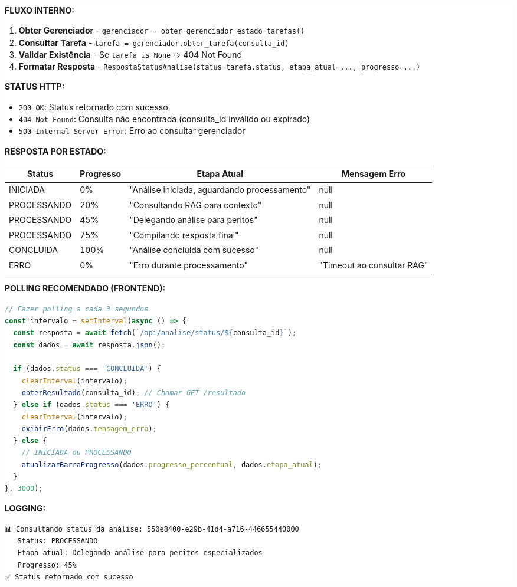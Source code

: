 **FLUXO INTERNO:**
1. **Obter Gerenciador** - `gerenciador = obter_gerenciador_estado_tarefas()`
2. **Consultar Tarefa** - `tarefa = gerenciador.obter_tarefa(consulta_id)`
3. **Validar Existência** - Se `tarefa is None` → 404 Not Found
4. **Formatar Resposta** - `RespostaStatusAnalise(status=tarefa.status, etapa_atual=..., progresso=...)`

**STATUS HTTP:**
- `200 OK`: Status retornado com sucesso
- `404 Not Found`: Consulta não encontrada (consulta_id inválido ou expirado)
- `500 Internal Server Error`: Erro ao consultar gerenciador

**RESPOSTA POR ESTADO:**

| Status | Progresso | Etapa Atual | Mensagem Erro |
|--------|-----------|-------------|---------------|
| INICIADA | 0% | "Análise iniciada, aguardando processamento" | null |
| PROCESSANDO | 20% | "Consultando RAG para contexto" | null |
| PROCESSANDO | 45% | "Delegando análise para peritos" | null |
| PROCESSANDO | 75% | "Compilando resposta final" | null |
| CONCLUIDA | 100% | "Análise concluída com sucesso" | null |
| ERRO | 0% | "Erro durante processamento" | "Timeout ao consultar RAG" |

**POLLING RECOMENDADO (FRONTEND):**
```javascript
// Fazer polling a cada 3 segundos
const intervalo = setInterval(async () => {
  const resposta = await fetch(`/api/analise/status/${consulta_id}`);
  const dados = await resposta.json();
  
  if (dados.status === 'CONCLUIDA') {
    clearInterval(intervalo);
    obterResultado(consulta_id); // Chamar GET /resultado
  } else if (dados.status === 'ERRO') {
    clearInterval(intervalo);
    exibirErro(dados.mensagem_erro);
  } else {
    // INICIADA ou PROCESSANDO
    atualizarBarraProgresso(dados.progresso_percentual, dados.etapa_atual);
  }
}, 3000);
```

**LOGGING:**
```
📊 Consultando status da análise: 550e8400-e29b-41d4-a716-446655440000
   Status: PROCESSANDO
   Etapa atual: Delegando análise para peritos especializados
   Progresso: 45%
✅ Status retornado com sucesso
```
